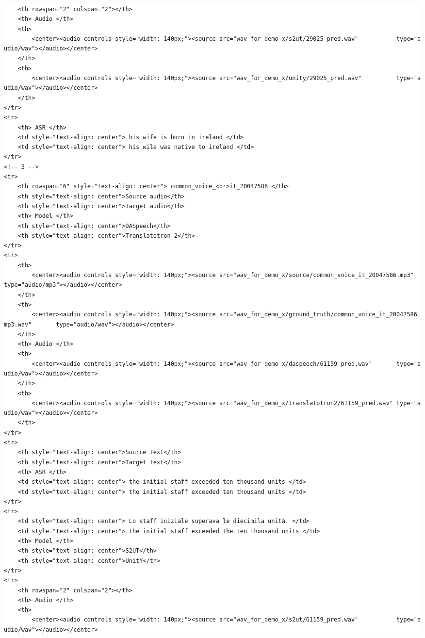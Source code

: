         <th rowspan="2" colspan="2"></th>
        <th> Audio </th>
        <th>
            <center><audio controls style="width: 140px;"><source src="wav_for_demo_x/s2ut/29025_pred.wav"           type="audio/wav"></audio></center>
        </th>
        <th>
            <center><audio controls style="width: 140px;"><source src="wav_for_demo_x/unity/29025_pred.wav"          type="audio/wav"></audio></center>
        </th>
    </tr>
    <tr>
        <th> ASR </th>
        <td style="text-align: center"> his wife is born in ireland </td>
        <td style="text-align: center"> his wile was native to ireland </td>
    </tr>
    <!-- 3 -->
    <tr>
        <th rowspan="6" style="text-align: center"> common_voice_<br>it_20047586 </th>
        <th style="text-align: center">Source audio</th>
        <th style="text-align: center">Target audio</th>
        <th> Model </th>
        <th style="text-align: center">DASpeech</th>
        <th style="text-align: center">Translatotron 2</th>
    </tr>
    <tr>
        <th>
            <center><audio controls style="width: 140px;"><source src="wav_for_demo_x/source/common_voice_it_20047586.mp3"       type="audio/mp3"></audio></center>
        </th>
        <th>
            <center><audio controls style="width: 140px;"><source src="wav_for_demo_x/ground_truth/common_voice_it_20047586.mp3.wav"       type="audio/wav"></audio></center>
        </th>
        <th> Audio </th>
        <th>
            <center><audio controls style="width: 140px;"><source src="wav_for_demo_x/daspeech/61159_pred.wav"       type="audio/wav"></audio></center>
        </th>
        <th>
            <center><audio controls style="width: 140px;"><source src="wav_for_demo_x/translatotron2/61159_pred.wav" type="audio/wav"></audio></center>
        </th>
    </tr>
    <tr>
        <th style="text-align: center">Source text</th>
        <th style="text-align: center">Target text</th>
        <th> ASR </th>
        <td style="text-align: center"> the initial staff exceeded ten thousand units </td>
        <td style="text-align: center"> the initial staff exceeded ten thousand units </td>
    </tr>
    <tr>
        <td style="text-align: center"> Lo staff iniziale superava le diecimila unità. </td>
        <td style="text-align: center"> the initial staff exceeded the ten thousand units </td>
        <th> Model </th>
        <th style="text-align: center">S2UT</th>
        <th style="text-align: center">UnitY</th>
    </tr>
    <tr>
        <th rowspan="2" colspan="2"></th>
        <th> Audio </th>
        <th>
            <center><audio controls style="width: 140px;"><source src="wav_for_demo_x/s2ut/61159_pred.wav"           type="audio/wav"></audio></center>